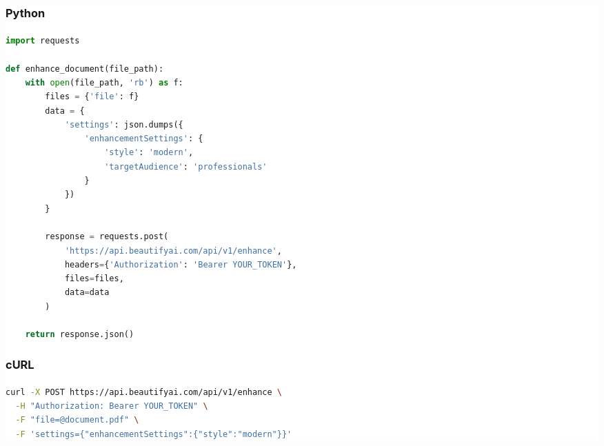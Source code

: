 ### Python

```python
import requests

def enhance_document(file_path):
    with open(file_path, 'rb') as f:
        files = {'file': f}
        data = {
            'settings': json.dumps({
                'enhancementSettings': {
                    'style': 'modern',
                    'targetAudience': 'professionals'
                }
            })
        }
        
        response = requests.post(
            'https://api.beautifyai.com/api/v1/enhance',
            headers={'Authorization': 'Bearer YOUR_TOKEN'},
            files=files,
            data=data
        )
    
    return response.json()
```

### cURL

```bash
curl -X POST https://api.beautifyai.com/api/v1/enhance \
  -H "Authorization: Bearer YOUR_TOKEN" \
  -F "file=@document.pdf" \
  -F 'settings={"enhancementSettings":{"style":"modern"}}'
```